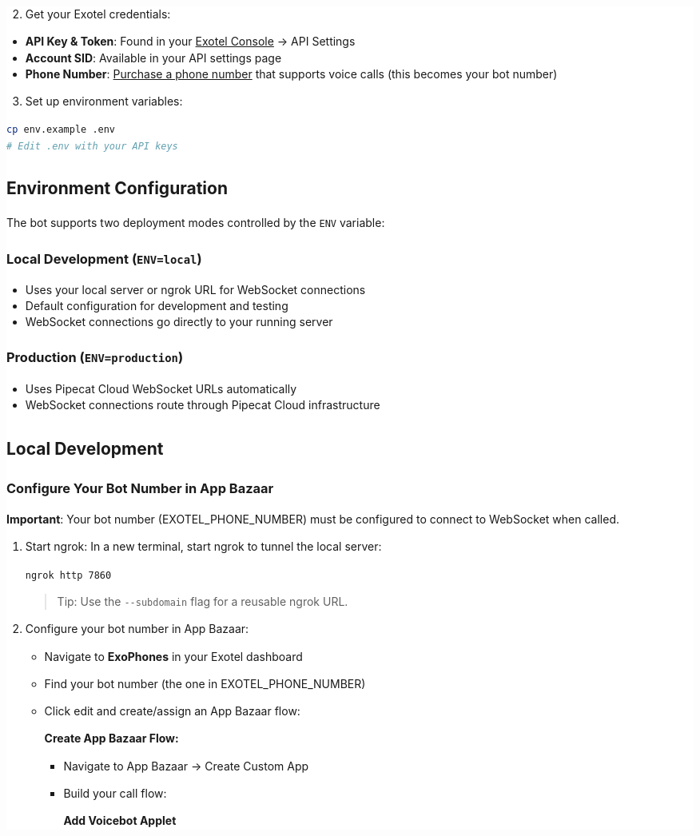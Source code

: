 2. Get your Exotel credentials:

- **API Key & Token**: Found in your [Exotel Console](https://my.exotel.com/) → API Settings
- **Account SID**: Available in your API settings page
- **Phone Number**: [Purchase a phone number](https://my.exotel.com/) that supports voice calls (this becomes your bot number)

3. Set up environment variables:

```bash
cp env.example .env
# Edit .env with your API keys
```

## Environment Configuration

The bot supports two deployment modes controlled by the `ENV` variable:

### Local Development (`ENV=local`)

- Uses your local server or ngrok URL for WebSocket connections
- Default configuration for development and testing
- WebSocket connections go directly to your running server

### Production (`ENV=production`)

- Uses Pipecat Cloud WebSocket URLs automatically
- WebSocket connections route through Pipecat Cloud infrastructure

## Local Development

### Configure Your Bot Number in App Bazaar

**Important**: Your bot number (EXOTEL_PHONE_NUMBER) must be configured to connect to WebSocket when called.

1. Start ngrok:
   In a new terminal, start ngrok to tunnel the local server:

   ```sh
   ngrok http 7860
   ```

   > Tip: Use the `--subdomain` flag for a reusable ngrok URL.

2. Configure your bot number in App Bazaar:

   - Navigate to **ExoPhones** in your Exotel dashboard
   - Find your bot number (the one in EXOTEL_PHONE_NUMBER)
   - Click edit and create/assign an App Bazaar flow:

     **Create App Bazaar Flow:**

     - Navigate to App Bazaar → Create Custom App
     - Build your call flow:

       **Add Voicebot Applet**
